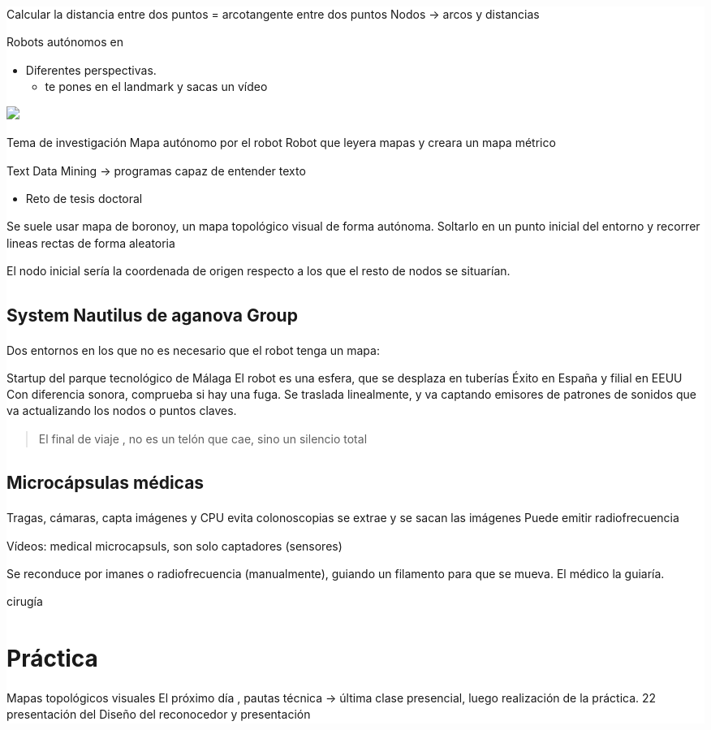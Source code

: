 Calcular la distancia entre dos puntos = arcotangente entre dos puntos
Nodos -> arcos y distancias

Robots autónomos en 

- Diferentes perspectivas.
	- te pones en el landmark y sacas un vídeo

![](a15%20ROBOTS%20AUTO%CC%81NOMOS/Captura%20de%20pantalla%202019-10-15%20a%20las%2020.00.00%202.png)



Tema de investigación
Mapa autónomo por el robot
Robot que leyera mapas y creara un mapa métrico 

Text Data Mining -> programas capaz de entender texto
- Reto de tesis doctoral

Se suele usar mapa de boronoy, un mapa topológico visual de forma autónoma. Soltarlo en un punto inicial del entorno y recorrer lineas rectas de forma aleatoria

El nodo inicial sería la coordenada de origen respecto a los que el resto de nodos se situarían.

## System Nautilus de aganova Group
Dos entornos en los que no es necesario que el robot tenga un mapa:

Startup del parque tecnológico de Málaga
El robot es una esfera, que se desplaza en tuberías
Éxito en España y filial en EEUU
Con diferencia sonora, comprueba si hay una fuga.
Se traslada linealmente, y va captando emisores de patrones de sonidos que va actualizando los nodos o puntos claves.

> El final de viaje , no es un telón que cae, sino un silencio total  

## Microcápsulas médicas
Tragas, cámaras, capta imágenes y CPU
evita colonoscopias
se extrae y se sacan las imágenes
Puede emitir radiofrecuencia

Vídeos: medical microcapsuls, son solo captadores (sensores)

Se reconduce por imanes o radiofrecuencia (manualmente), guiando un filamento para que se mueva. El médico la guiaría.

cirugía 


# Práctica
Mapas topológicos visuales
El próximo día , pautas técnica  -> última clase presencial, luego realización de la práctica.
22 presentación del Diseño del reconocedor y presentación
